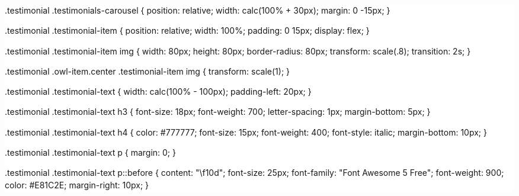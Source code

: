 .testimonial .testimonials-carousel {
    position: relative;
    width: calc(100% + 30px);
    margin: 0 -15px;
}

.testimonial .testimonial-item {
    position: relative;
    width: 100%;
    padding: 0 15px;
    display: flex;
}

.testimonial .testimonial-item img {
    width: 80px;
    height: 80px;
    border-radius: 80px;
    transform: scale(.8);
    transition: 2s;
}

.testimonial .owl-item.center .testimonial-item img {
    transform: scale(1);
}

.testimonial .testimonial-text {
    width: calc(100% - 100px);
    padding-left: 20px;
}

.testimonial .testimonial-text h3 {
    font-size: 18px;
    font-weight: 700;
    letter-spacing: 1px;
    margin-bottom: 5px;
}

.testimonial .testimonial-text h4 {
    color: #777777;
    font-size: 15px;
    font-weight: 400;
    font-style: italic;
    margin-bottom: 10px;
}

.testimonial .testimonial-text p {
    margin: 0;
}

.testimonial .testimonial-text p::before {
    content: "\f10d";
    font-size: 25px;
    font-family: "Font Awesome 5 Free";
    font-weight: 900;
    color: #E81C2E;
    margin-right: 10px;
}
